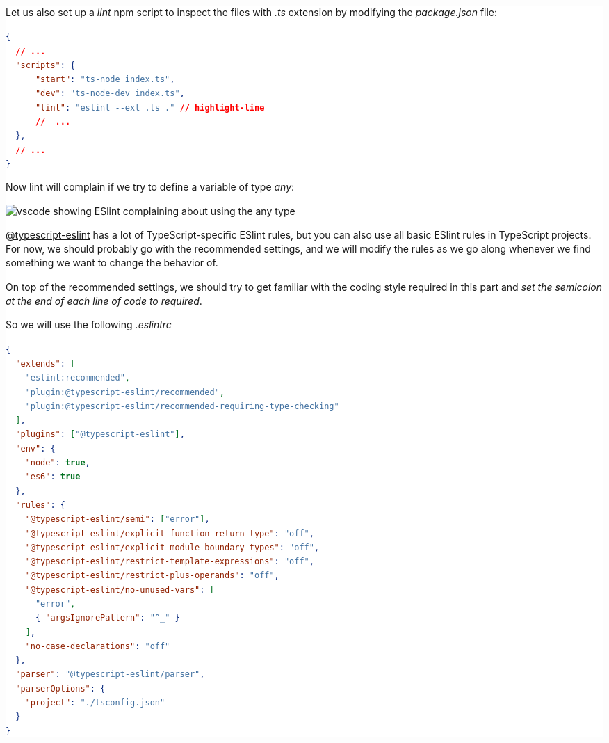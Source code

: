 Let us also set up a *lint* npm script to inspect the files with <i>.ts</i> extension by modifying the <i>package.json</i> file:

```json
{
  // ...
  "scripts": {
      "start": "ts-node index.ts",
      "dev": "ts-node-dev index.ts",
      "lint": "eslint --ext .ts ." // highlight-line
      //  ...
  },
  // ...
}
```

Now lint will complain if we try to define a variable of type *any*:

![vscode showing ESlint complaining about using the any type](../../images/9/13b.png)

[@typescript-eslint](https://github.com/typescript-eslint/typescript-eslint) has a lot of TypeScript-specific ESlint rules, but you can also use all basic ESlint rules in TypeScript projects.
For now, we should probably go with the recommended settings, and we will modify the rules as we go along whenever we find something we want to change the behavior of.

On top of the recommended settings, we should try to get familiar with the coding style required in this part and <i>set the semicolon at the end of each line of code to required</i>.

So we will use the following <i>.eslintrc</i>

```json
{
  "extends": [
    "eslint:recommended",
    "plugin:@typescript-eslint/recommended",
    "plugin:@typescript-eslint/recommended-requiring-type-checking"
  ],
  "plugins": ["@typescript-eslint"],
  "env": {
    "node": true,
    "es6": true
  },
  "rules": {
    "@typescript-eslint/semi": ["error"],
    "@typescript-eslint/explicit-function-return-type": "off",
    "@typescript-eslint/explicit-module-boundary-types": "off",
    "@typescript-eslint/restrict-template-expressions": "off",
    "@typescript-eslint/restrict-plus-operands": "off",
    "@typescript-eslint/no-unused-vars": [
      "error",
      { "argsIgnorePattern": "^_" }
    ],
    "no-case-declarations": "off"
  },
  "parser": "@typescript-eslint/parser",
  "parserOptions": {
    "project": "./tsconfig.json"
  }
}
```
